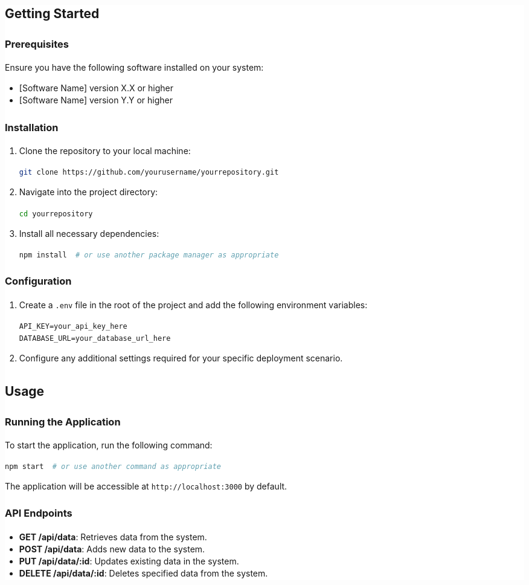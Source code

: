 ## Getting Started

### Prerequisites

Ensure you have the following software installed on your system:

- [Software Name] version X.X or higher
- [Software Name] version Y.Y or higher

### Installation

1. Clone the repository to your local machine:
   ```bash
   git clone https://github.com/yourusername/yourrepository.git
   ```

2. Navigate into the project directory:
   ```bash
   cd yourrepository
   ```

3. Install all necessary dependencies:
   ```bash
   npm install  # or use another package manager as appropriate
   ```

### Configuration

1. Create a `.env` file in the root of the project and add the following environment variables:
   ```
   API_KEY=your_api_key_here
   DATABASE_URL=your_database_url_here
   ```

2. Configure any additional settings required for your specific deployment scenario.

## Usage

### Running the Application

To start the application, run the following command:

```bash
npm start  # or use another command as appropriate
```

The application will be accessible at `http://localhost:3000` by default.

### API Endpoints

- **GET /api/data**: Retrieves data from the system.
- **POST /api/data**: Adds new data to the system.
- **PUT /api/data/:id**: Updates existing data in the system.
- **DELETE /api/data/:id**: Deletes specified data from the system.
